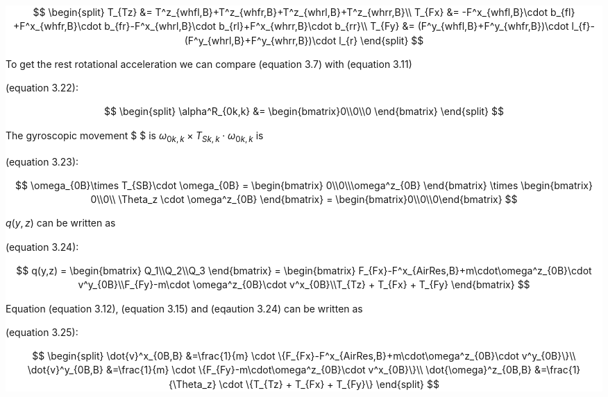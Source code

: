 $$
\begin{split}
T_{Tz} &= T^z_{whfl,B}+T^z_{whfr,B}+T^z_{whrl,B}+T^z_{whrr,B}\\
T_{Fx} &= -F^x_{whfl,B}\cdot b_{fl} +F^x_{whfr,B}\cdot b_{fr}-F^x_{whrl,B}\cdot b_{rl}+F^x_{whrr,B}\cdot b_{rr}\\
T_{Fy} &= (F^y_{whfl,B}+F^y_{whfr,B})\cdot l_{f}-(F^y_{whrl,B}+F^y_{whrr,B})\cdot l_{r}
\end{split}
$$

To get the rest rotational acceleration we can compare (equation 3.7) with (equation 3.11)

(equation 3.22):

$$
\begin{split}
\alpha^R_{0k,k} &= \begin{bmatrix}0\\0\\0 \end{bmatrix}
\end{split}
$$

The gyroscopic movement $ $ is $\omega_{0k,k}\times T_{Sk,k}\cdot \omega_{0k,k}$ is

(equation 3.23):

$$
\omega_{0B}\times T_{SB}\cdot \omega_{0B} = 
\begin{bmatrix}
0\\0\\\omega^z_{0B} 
\end{bmatrix} \times
\begin{bmatrix}
0\\0\\ \Theta_z \cdot \omega^z_{0B} 
\end{bmatrix} = 
\begin{bmatrix}0\\0\\0\end{bmatrix}
$$

$q(y,z)$ can be written as

(equation 3.24):

$$
q(y,z) = 
\begin{bmatrix}
Q_1\\Q_2\\Q_3
\end{bmatrix} =
\begin{bmatrix}
F_{Fx}-F^x_{AirRes,B}+m\cdot\omega^z_{0B}\cdot v^y_{0B}\\F_{Fy}-m\cdot \omega^z_{0B}\cdot v^x_{0B}\\T_{Tz} + T_{Fx} + T_{Fy}
\end{bmatrix}
$$

Equation (equation 3.12), (equation 3.15) and (eqaution 3.24) can be
written as

(equation 3.25):

$$
\begin{split}
\dot{v}^x_{0B,B} 
&=\frac{1}{m} \cdot \{F_{Fx}-F^x_{AirRes,B}+m\cdot\omega^z_{0B}\cdot v^y_{0B}\}\\
\dot{v}^y_{0B,B} 
&=\frac{1}{m} \cdot \{F_{Fy}-m\cdot\omega^z_{0B}\cdot v^x_{0B}\}\\
\dot{\omega}^z_{0B,B} 
&=\frac{1}{\Theta_z} \cdot \{T_{Tz} + T_{Fx} + T_{Fy}\}
\end{split}
$$
